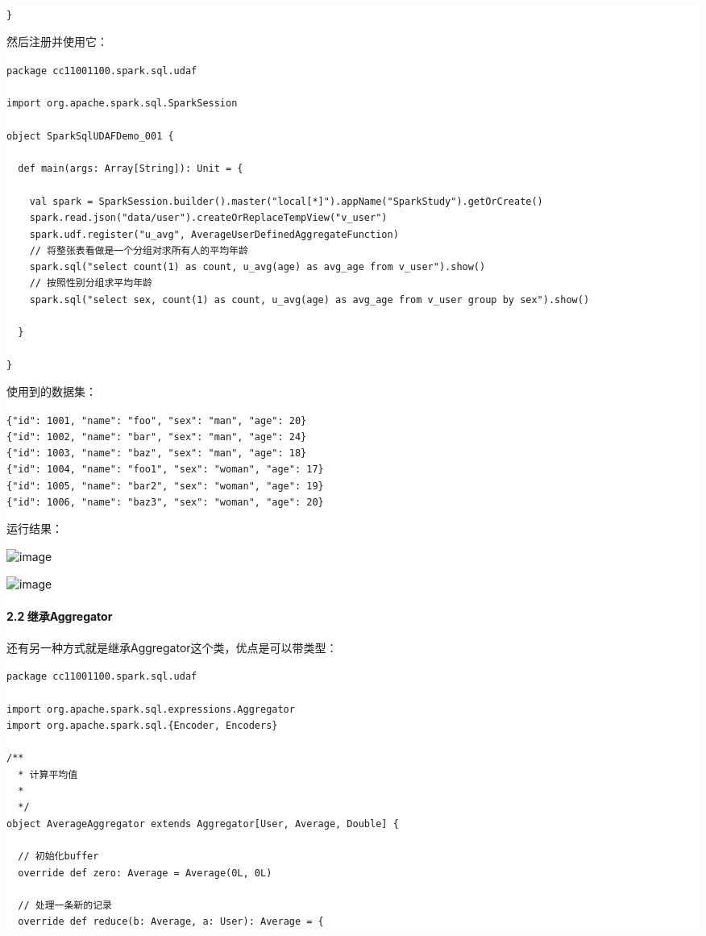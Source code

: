```
}
```

然后注册并使用它：

```
package cc11001100.spark.sql.udaf
 
import org.apache.spark.sql.SparkSession
 
object SparkSqlUDAFDemo_001 {
 
  def main(args: Array[String]): Unit = {
 
    val spark = SparkSession.builder().master("local[*]").appName("SparkStudy").getOrCreate()
    spark.read.json("data/user").createOrReplaceTempView("v_user")
    spark.udf.register("u_avg", AverageUserDefinedAggregateFunction)
    // 将整张表看做是一个分组对求所有人的平均年龄
    spark.sql("select count(1) as count, u_avg(age) as avg_age from v_user").show()
    // 按照性别分组求平均年龄
    spark.sql("select sex, count(1) as count, u_avg(age) as avg_age from v_user group by sex").show()
 
  }
 
}
```

使用到的数据集：

```
{"id": 1001, "name": "foo", "sex": "man", "age": 20}
{"id": 1002, "name": "bar", "sex": "man", "age": 24}
{"id": 1003, "name": "baz", "sex": "man", "age": 18}
{"id": 1004, "name": "foo1", "sex": "woman", "age": 17}
{"id": 1005, "name": "bar2", "sex": "woman", "age": 19}
{"id": 1006, "name": "baz3", "sex": "woman", "age": 20}
```

运行结果：

![image](https://gitee.com/zisuu/picture/raw/master/img/20210112105144.png)

![image](https://images2018.cnblogs.com/blog/784924/201808/784924-20180814001734512-1493646988.png)

 

#### 2.2 继承Aggregator

还有另一种方式就是继承Aggregator这个类，优点是可以带类型：

```
package cc11001100.spark.sql.udaf
 
import org.apache.spark.sql.expressions.Aggregator
import org.apache.spark.sql.{Encoder, Encoders}
 
/**
  * 计算平均值
  *
  */
object AverageAggregator extends Aggregator[User, Average, Double] {
 
  // 初始化buffer
  override def zero: Average = Average(0L, 0L)
 
  // 处理一条新的记录
  override def reduce(b: Average, a: User): Average = {
```
